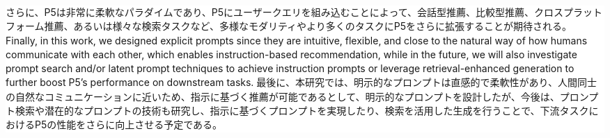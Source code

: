 さらに、P5は非常に柔軟なパラダイムであり、P5にユーザークエリを組み込むことによって、会話型推薦、比較型推薦、クロスプラットフォーム推薦、あるいは様々な検索タスクなど、多様なモダリティやより多くのタスクにP5をさらに拡張することが期待される。
Finally, in this work, we designed explicit prompts since they are intuitive, flexible, and close to the natural way of how humans communicate with each other, which enables instruction-based recommendation, while in the future, we will also investigate prompt search and/or latent prompt techniques to achieve instruction prompts or leverage retrieval-enhanced generation to further boost P5’s performance on downstream tasks.
最後に、本研究では、明示的なプロンプトは直感的で柔軟性があり、人間同士の自然なコミュニケーションに近いため、指示に基づく推薦が可能であるとして、明示的なプロンプトを設計したが、今後は、プロンプト検索や潜在的なプロンプトの技術も研究し、指示に基づくプロンプトを実現したり、検索を活用した生成を行うことで、下流タスクにおけるP5の性能をさらに向上させる予定である。
